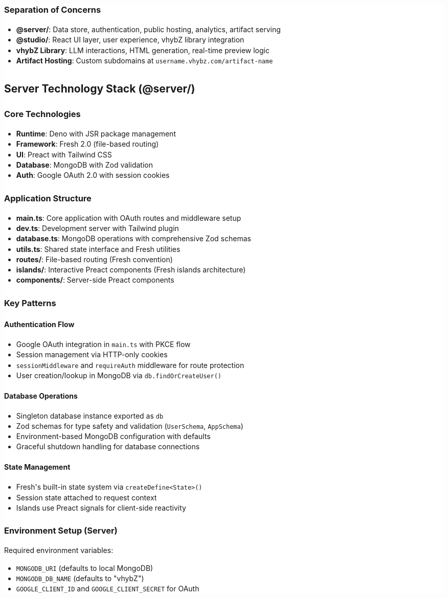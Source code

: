 ### Separation of Concerns
- **@server/**: Data store, authentication, public hosting, analytics, artifact serving
- **@studio/**: React UI layer, user experience, vhybZ library integration
- **vhybZ Library**: LLM interactions, HTML generation, real-time preview logic
- **Artifact Hosting**: Custom subdomains at `username.vhybz.com/artifact-name`

## Server Technology Stack (@server/)

### Core Technologies
- **Runtime**: Deno with JSR package management
- **Framework**: Fresh 2.0 (file-based routing)
- **UI**: Preact with Tailwind CSS
- **Database**: MongoDB with Zod validation
- **Auth**: Google OAuth 2.0 with session cookies

### Application Structure
- **main.ts**: Core application with OAuth routes and middleware setup
- **dev.ts**: Development server with Tailwind plugin
- **database.ts**: MongoDB operations with comprehensive Zod schemas
- **utils.ts**: Shared state interface and Fresh utilities
- **routes/**: File-based routing (Fresh convention)
- **islands/**: Interactive Preact components (Fresh islands architecture)
- **components/**: Server-side Preact components

### Key Patterns

#### Authentication Flow
- Google OAuth integration in `main.ts` with PKCE flow
- Session management via HTTP-only cookies
- `sessionMiddleware` and `requireAuth` middleware for route protection
- User creation/lookup in MongoDB via `db.findOrCreateUser()`

#### Database Operations
- Singleton database instance exported as `db`
- Zod schemas for type safety and validation (`UserSchema`, `AppSchema`)
- Environment-based MongoDB configuration with defaults
- Graceful shutdown handling for database connections

#### State Management
- Fresh's built-in state system via `createDefine<State>()`
- Session state attached to request context
- Islands use Preact signals for client-side reactivity

### Environment Setup (Server)
Required environment variables:
- `MONGODB_URI` (defaults to local MongoDB)
- `MONGODB_DB_NAME` (defaults to "vhybZ")
- `GOOGLE_CLIENT_ID` and `GOOGLE_CLIENT_SECRET` for OAuth
